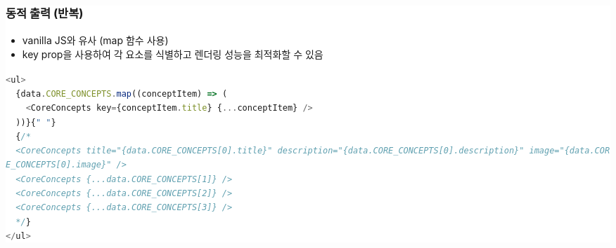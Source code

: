 ### 동적 출력 (반복)

- vanilla JS와 유사 (map 함수 사용)
- key prop을 사용하여 각 요소를 식별하고 렌더링 성능을 최적화할 수 있음

```javascript
<ul>
  {data.CORE_CONCEPTS.map((conceptItem) => (
    <CoreConcepts key={conceptItem.title} {...conceptItem} />
  ))}{" "}
  {/*
  <CoreConcepts title="{data.CORE_CONCEPTS[0].title}" description="{data.CORE_CONCEPTS[0].description}" image="{data.CORE_CONCEPTS[0].image}" />
  <CoreConcepts {...data.CORE_CONCEPTS[1]} />
  <CoreConcepts {...data.CORE_CONCEPTS[2]} />
  <CoreConcepts {...data.CORE_CONCEPTS[3]} />
  */}
</ul>
```
